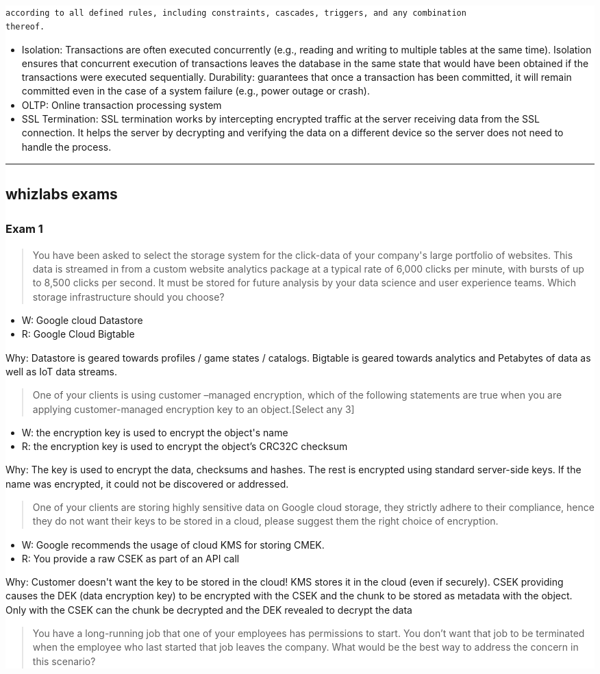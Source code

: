     according to all defined rules, including constraints, cascades, triggers, and any combination
    thereof.
  - Isolation: Transactions are often executed concurrently (e.g., reading and writing to multiple
    tables at the same time). Isolation ensures that concurrent execution of transactions leaves the
    database in the same state that would have been obtained if the transactions were executed
    sequentially. Durability: guarantees that once a transaction has been committed, it will remain
    committed even in the case of a system failure (e.g., power outage or crash).
- OLTP: Online transaction processing system
- SSL Termination: SSL termination works by intercepting encrypted traffic at the server receiving
  data from the SSL connection. It helps the server by decrypting and verifying the data on a
  different device so the server does not need to handle the process.

---

## whizlabs exams

### Exam 1

> You have been asked to select the storage system for the click-data of your company's large portfolio of websites. This data is streamed in from a custom website analytics package at a typical rate of 6,000 clicks per minute, with bursts of up to 8,500 clicks per second. It must be stored for future analysis by your data science and user experience teams.
> Which storage infrastructure should you choose?

- W: Google cloud Datastore
- R: Google Cloud Bigtable

Why: Datastore is geared towards profiles / game states / catalogs. Bigtable is geared towards analytics and Petabytes of data as well as IoT data streams. 

> One of your clients is using customer –managed encryption, which of the following statements are true when you are applying customer-managed encryption key to an object.[Select any 3]

- W: the encryption key is used to encrypt the  object's name
- R: the encryption key is used to encrypt the object’s CRC32C checksum

Why: The key is used to encrypt the data, checksums and hashes. The rest is encrypted using standard server-side keys. If the name was encrypted, it could not be discovered or addressed. 

> One of your clients are storing highly sensitive data on Google cloud storage, they strictly adhere to their compliance, hence they do not want their keys to be stored in a cloud, please suggest them the right choice of encryption.

- W: Google recommends the usage of cloud KMS for storing CMEK.
- R: You provide a raw CSEK as part of an API call

Why: Customer doesn't want the key to be stored in the cloud! KMS stores it in the cloud (even if securely). CSEK providing causes the DEK (data encryption key) to be encrypted with the CSEK and the chunk to be stored as metadata with the object. Only with the CSEK can the chunk be decrypted and the DEK revealed to decrypt the data

> You have a long-running job that one of your employees has permissions to start. You don’t want that job to be terminated when the employee who last started that job leaves the company. What would be the best way to address the concern in this scenario?
